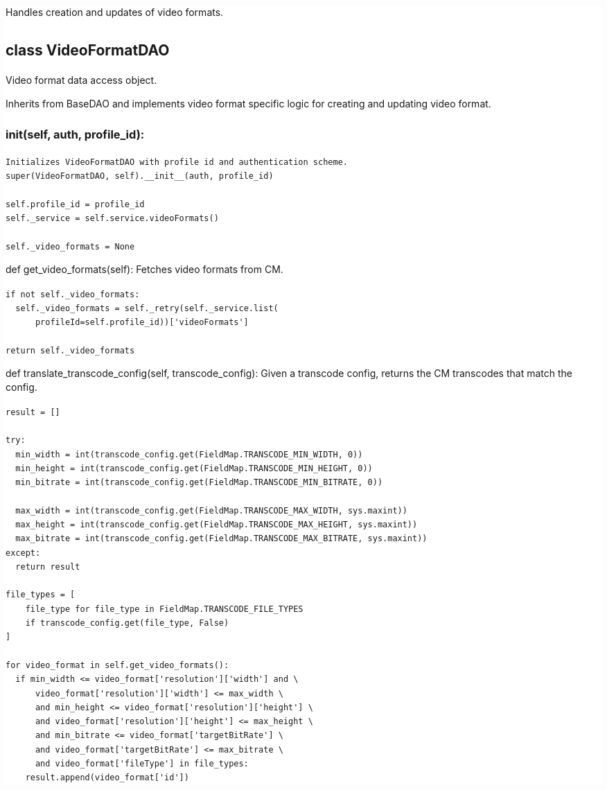 Handles creation and updates of video formats.




## class VideoFormatDAO

  Video format data access object.

  Inherits from BaseDAO and implements video format specific logic for creating
  and
  updating video format.
  


###   __init__(self, auth, profile_id):


    Initializes VideoFormatDAO with profile id and authentication scheme.
    super(VideoFormatDAO, self).__init__(auth, profile_id)

    self.profile_id = profile_id
    self._service = self.service.videoFormats()

    self._video_formats = None

  def get_video_formats(self):
    Fetches video formats from CM.
    

    if not self._video_formats:
      self._video_formats = self._retry(self._service.list(
          profileId=self.profile_id))['videoFormats']

    return self._video_formats

  def translate_transcode_config(self, transcode_config):
    Given a transcode config, returns the CM transcodes that match the config.
    
    result = []

    try:
      min_width = int(transcode_config.get(FieldMap.TRANSCODE_MIN_WIDTH, 0))
      min_height = int(transcode_config.get(FieldMap.TRANSCODE_MIN_HEIGHT, 0))
      min_bitrate = int(transcode_config.get(FieldMap.TRANSCODE_MIN_BITRATE, 0))

      max_width = int(transcode_config.get(FieldMap.TRANSCODE_MAX_WIDTH, sys.maxint))
      max_height = int(transcode_config.get(FieldMap.TRANSCODE_MAX_HEIGHT, sys.maxint))
      max_bitrate = int(transcode_config.get(FieldMap.TRANSCODE_MAX_BITRATE, sys.maxint))
    except:
      return result

    file_types = [
        file_type for file_type in FieldMap.TRANSCODE_FILE_TYPES
        if transcode_config.get(file_type, False)
    ]

    for video_format in self.get_video_formats():
      if min_width <= video_format['resolution']['width'] and \
          video_format['resolution']['width'] <= max_width \
          and min_height <= video_format['resolution']['height'] \
          and video_format['resolution']['height'] <= max_height \
          and min_bitrate <= video_format['targetBitRate'] \
          and video_format['targetBitRate'] <= max_bitrate \
          and video_format['fileType'] in file_types:
        result.append(video_format['id'])
